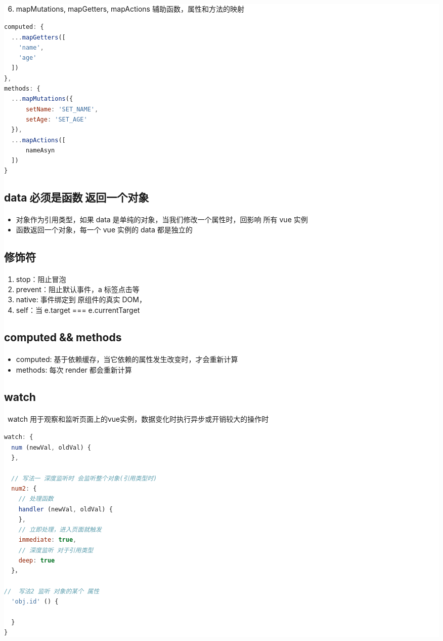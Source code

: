 6. mapMutations, mapGetters, mapActions
辅助函数，属性和方法的映射
```js
computed: {
  ...mapGetters([
    'name',
    'age'
  ])
},
methods: {
  ...mapMutations({
      setName: 'SET_NAME',
      setAge: 'SET_AGE'
  }),
  ...mapActions([
      nameAsyn
  ])
}
```

## data 必须是函数 返回一个对象
- 对象作为引用类型，如果 data 是单纯的对象，当我们修改一个属性时，回影响 所有 vue 实例
- 函数返回一个对象，每一个 vue 实例的 data 都是独立的

## 修饰符
1. stop：阻止冒泡
2. prevent：阻止默认事件，a 标签点击等
3. native: 事件绑定到 原组件的真实 DOM，
4. self：当 e.target === e.currentTarget

## computed && methods
- computed: 基于依赖缓存，当它依赖的属性发生改变时，才会重新计算
- methods: 每次 render 都会重新计算 

## watch
 watch 用于观察和监听页面上的vue实例，数据变化时执行异步或开销较大的操作时
```js
watch: {
  num (newVal, oldVal) {
  },

  // 写法一 深度监听时 会监听整个对象(引用类型时)
  num2: {
    // 处理函数
    handler (newVal, oldVal) {
    },
    // 立即处理，进入页面就触发
    immediate: true,
    // 深度监听 对于引用类型
    deep: true
  }，

//  写法2 监听 对象的某个 属性
  'obj.id' () {

  }
}
```
